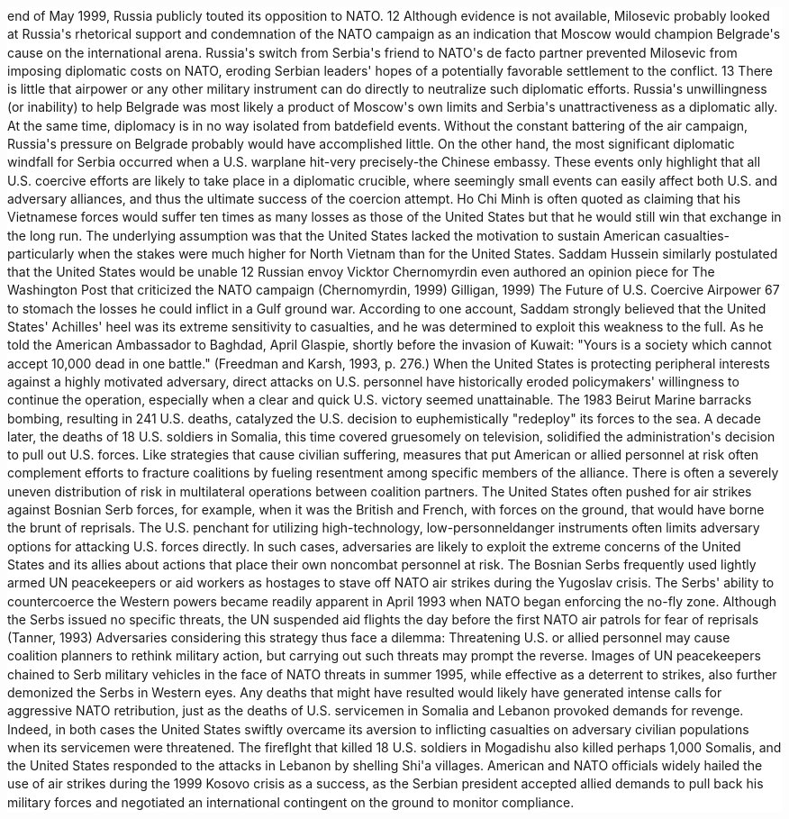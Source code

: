 end of May 1999, Russia publicly touted its opposition to NATO. 12 Although evidence is not available, Milosevic probably looked at Russia's rhetorical support and condemnation of the NATO campaign as an indication that Moscow would champion Belgrade's cause on the international arena. Russia's switch from Serbia's friend to NATO's de facto partner prevented Milosevic from imposing diplomatic costs on NATO, eroding Serbian leaders' hopes of a potentially favorable settlement to the conflict. 13   There is little that airpower or any other military instrument can do directly to neutralize such diplomatic efforts. Russia's unwillingness (or inability) to help Belgrade was most likely a product of Moscow's own limits and Serbia's unattractiveness as a diplomatic ally. At the same time, diplomacy is in no way isolated from batdefield events. Without the constant battering of the air campaign, Russia's pressure on Belgrade probably would have accomplished little. On the other hand, the most significant diplomatic windfall for Serbia occurred when a U.S. warplane hit-very precisely-the Chinese embassy. These events only highlight that all U.S. coercive efforts are likely to take place in a diplomatic crucible, where seemingly small events can easily affect both U.S. and adversary alliances, and thus the ultimate success of the coercion attempt.
Ho Chi Minh is often quoted as claiming that his Vietnamese forces would suffer ten times as many losses as those of the United States but that he would still win that exchange in the long run. The underlying assumption was that the United States lacked the motivation to sustain American casualties-particularly when the stakes were much higher for North Vietnam than for the United States. Saddam Hussein similarly postulated that the United States would be unable 12 Russian envoy Vicktor Chernomyrdin even authored an opinion piece for The Washington Post that criticized the NATO campaign 
(Chernomyrdin, 1999)
Gilligan, 1999)
The Future of U.S. Coercive Airpower 67
to stomach the losses he could inflict in a Gulf ground war. According to one account, Saddam strongly believed that the United States' Achilles' heel was its extreme sensitivity to casualties, and he was determined to exploit this weakness to the full. As he told the American Ambassador to Baghdad, April Glaspie, shortly before the invasion of Kuwait: "Yours is a society which cannot accept 10,000 dead in one battle." 
(Freedman and Karsh, 1993, p. 276.)
When the United States is protecting peripheral interests against a highly motivated adversary, direct attacks on U.S. personnel have historically eroded policymakers' willingness to continue the operation, especially when a clear and quick U.S. victory seemed unattainable. The 1983 Beirut Marine barracks bombing, resulting in 241 U.S. deaths, catalyzed the U.S. decision to euphemistically "redeploy" its forces to the sea. A decade later, the deaths of 18 U.S. soldiers in Somalia, this time covered gruesomely on television, solidified the administration's decision to pull out U.S. forces.
Like strategies that cause civilian suffering, measures that put American or allied personnel at risk often complement efforts to fracture coalitions by fueling resentment among specific members of the alliance. There is often a severely uneven distribution of risk in multilateral operations between coalition partners. The United States often pushed for air strikes against Bosnian Serb forces, for example, when it was the British and French, with forces on the ground, that would have borne the brunt of reprisals.
The U.S. penchant for utilizing high-technology, low-personneldanger instruments often limits adversary options for attacking U.S. forces directly. In such cases, adversaries are likely to exploit the extreme concerns of the United States and its allies about actions that place their own noncombat personnel at risk. The Bosnian Serbs frequently used lightly armed UN peacekeepers or aid workers as hostages to stave off NATO air strikes during the Yugoslav crisis. The Serbs' ability to countercoerce the Western powers became readily apparent in April 1993 when NATO began enforcing the no-fly zone.
Although the Serbs issued no specific threats, the UN suspended aid flights the day before the first NATO air patrols for fear of reprisals 
(Tanner, 1993)
Adversaries considering this strategy thus face a dilemma: Threatening U.S. or allied personnel may cause coalition planners to rethink military action, but carrying out such threats may prompt the reverse. Images of UN peacekeepers chained to Serb military vehicles in the face of NATO threats in summer 1995, while effective as a deterrent to strikes, also further demonized the Serbs in Western eyes. Any deaths that might have resulted would likely have generated intense calls for aggressive NATO retribution, just as the deaths of U.S. servicemen in Somalia and Lebanon provoked demands for revenge. Indeed, in both cases the United States swiftly overcame its aversion to inflicting casualties on adversary civilian populations when its servicemen were threatened. The fireflght that killed 18 U.S. soldiers in Mogadishu also killed perhaps 1,000 Somalis, and the United States responded to the attacks in Lebanon by shelling Shi'a villages.
American and NATO officials widely hailed the use of air strikes during the 1999 Kosovo crisis as a success, as the Serbian president accepted allied demands to pull back his military forces and negotiated an international contingent on the ground to monitor compliance. 